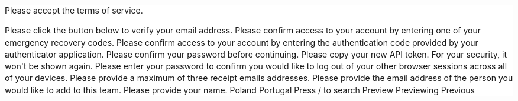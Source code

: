 Please accept the terms of service.
</td>
</tr>
<tr><td align="left" >
Please click the button below to verify your email address.
</td>
</tr>
<tr><td align="left" >
Please confirm access to your account by entering one of your emergency recovery codes.
</td>
</tr>
<tr><td align="left" >
Please confirm access to your account by entering the authentication code provided by your authenticator application.
</td>
</tr>
<tr><td align="left" >
Please confirm your password before continuing.
</td>
</tr>
<tr><td align="left" >
Please copy your new API token. For your security, it won't be shown again.
</td>
</tr>
<tr><td align="left" >
Please enter your password to confirm you would like to log out of your other browser sessions across all of your devices.
</td>
</tr>
<tr><td align="left" >
Please provide a maximum of three receipt emails addresses.
</td>
</tr>
<tr><td align="left" >
Please provide the email address of the person you would like to add to this team.
</td>
</tr>
<tr><td align="left" >
Please provide your name.
</td>
</tr>
<tr><td align="left" >
Poland
</td>
</tr>
<tr><td align="left" >
Portugal
</td>
</tr>
<tr><td align="left" >
Press / to search
</td>
</tr>
<tr><td align="left" >
Preview
</td>
</tr>
<tr><td align="left" >
Previewing
</td>
</tr>
<tr><td align="left" >
Previous
</td>